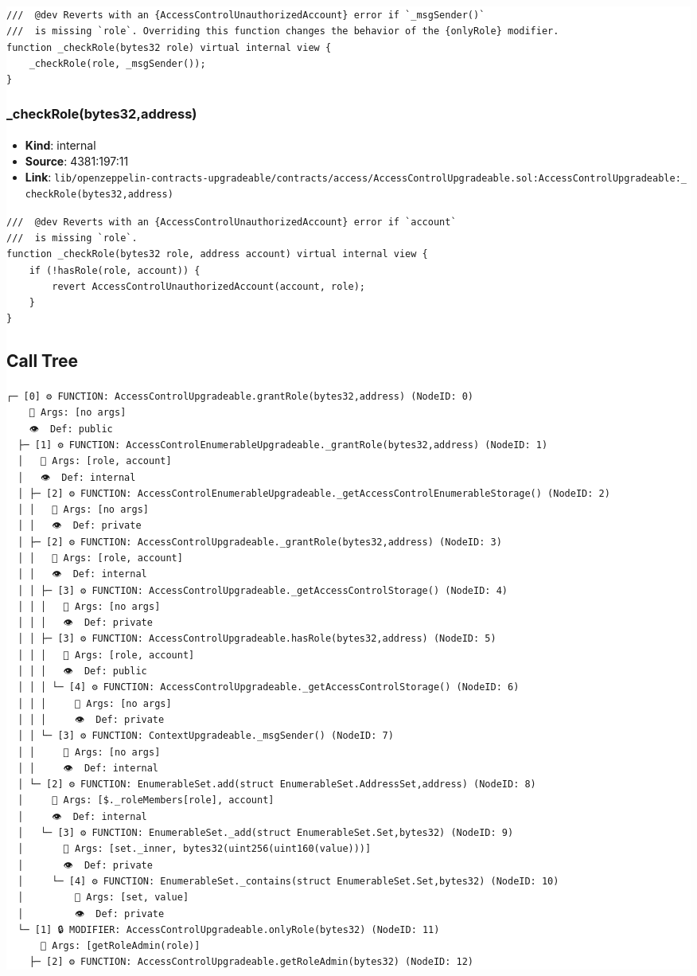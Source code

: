```solidity
///  @dev Reverts with an {AccessControlUnauthorizedAccount} error if `_msgSender()`
///  is missing `role`. Overriding this function changes the behavior of the {onlyRole} modifier.
function _checkRole(bytes32 role) virtual internal view {
    _checkRole(role, _msgSender());
}
```

### _checkRole(bytes32,address)

- **Kind**: internal
- **Source**: 4381:197:11
- **Link**: `lib/openzeppelin-contracts-upgradeable/contracts/access/AccessControlUpgradeable.sol:AccessControlUpgradeable:_checkRole(bytes32,address)`

```solidity
///  @dev Reverts with an {AccessControlUnauthorizedAccount} error if `account`
///  is missing `role`.
function _checkRole(bytes32 role, address account) virtual internal view {
    if (!hasRole(role, account)) {
        revert AccessControlUnauthorizedAccount(account, role);
    }
}
```

## Call Tree

```
┌─ [0] ⚙️ FUNCTION: AccessControlUpgradeable.grantRole(bytes32,address) (NodeID: 0)
    💬 Args: [no args]
    👁️  Def: public
  ├─ [1] ⚙️ FUNCTION: AccessControlEnumerableUpgradeable._grantRole(bytes32,address) (NodeID: 1)
  │   💬 Args: [role, account]
  │   👁️  Def: internal
  │ ├─ [2] ⚙️ FUNCTION: AccessControlEnumerableUpgradeable._getAccessControlEnumerableStorage() (NodeID: 2)
  │ │   💬 Args: [no args]
  │ │   👁️  Def: private
  │ ├─ [2] ⚙️ FUNCTION: AccessControlUpgradeable._grantRole(bytes32,address) (NodeID: 3)
  │ │   💬 Args: [role, account]
  │ │   👁️  Def: internal
  │ │ ├─ [3] ⚙️ FUNCTION: AccessControlUpgradeable._getAccessControlStorage() (NodeID: 4)
  │ │ │   💬 Args: [no args]
  │ │ │   👁️  Def: private
  │ │ ├─ [3] ⚙️ FUNCTION: AccessControlUpgradeable.hasRole(bytes32,address) (NodeID: 5)
  │ │ │   💬 Args: [role, account]
  │ │ │   👁️  Def: public
  │ │ │ └─ [4] ⚙️ FUNCTION: AccessControlUpgradeable._getAccessControlStorage() (NodeID: 6)
  │ │ │     💬 Args: [no args]
  │ │ │     👁️  Def: private
  │ │ └─ [3] ⚙️ FUNCTION: ContextUpgradeable._msgSender() (NodeID: 7)
  │ │     💬 Args: [no args]
  │ │     👁️  Def: internal
  │ └─ [2] ⚙️ FUNCTION: EnumerableSet.add(struct EnumerableSet.AddressSet,address) (NodeID: 8)
  │     💬 Args: [$._roleMembers[role], account]
  │     👁️  Def: internal
  │   └─ [3] ⚙️ FUNCTION: EnumerableSet._add(struct EnumerableSet.Set,bytes32) (NodeID: 9)
  │       💬 Args: [set._inner, bytes32(uint256(uint160(value)))]
  │       👁️  Def: private
  │     └─ [4] ⚙️ FUNCTION: EnumerableSet._contains(struct EnumerableSet.Set,bytes32) (NodeID: 10)
  │         💬 Args: [set, value]
  │         👁️  Def: private
  └─ [1] 🔒 MODIFIER: AccessControlUpgradeable.onlyRole(bytes32) (NodeID: 11)
      💬 Args: [getRoleAdmin(role)]
    ├─ [2] ⚙️ FUNCTION: AccessControlUpgradeable.getRoleAdmin(bytes32) (NodeID: 12)
```